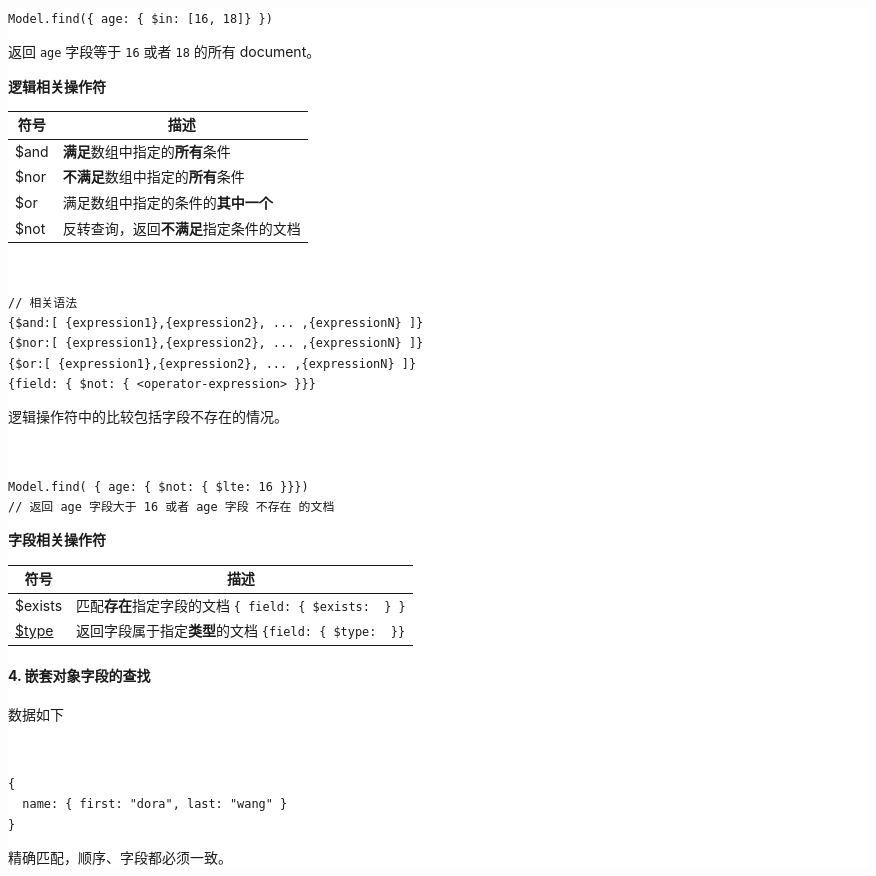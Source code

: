 ```
Model.find({ age: { $in: [16, 18]} })
```

返回 `age` 字段等于 `16` 或者 `18` 的所有 document。

**逻辑相关操作符**

| 符号 | 描述                                   |
| ---- | -------------------------------------- |
| $and | **满足**数组中指定的**所有**条件       |
| $nor | **不满足**数组中指定的**所有**条件     |
| $or  | 满足数组中指定的条件的**其中一个**     |
| $not | 反转查询，返回**不满足**指定条件的文档 |

​                        

```
// 相关语法
{$and:[ {expression1},{expression2}, ... ,{expressionN} ]}
{$nor:[ {expression1},{expression2}, ... ,{expressionN} ]}
{$or:[ {expression1},{expression2}, ... ,{expressionN} ]}
{field: { $not: { <operator-expression> }}}
```

逻辑操作符中的比较包括字段不存在的情况。

​                        

```
Model.find( { age: { $not: { $lte: 16 }}})
// 返回 age 字段大于 16 或者 age 字段 不存在 的文档
```

**字段相关操作符**

| 符号                                                         | 描述                                                  |
| ------------------------------------------------------------ | ----------------------------------------------------- |
| $exists                                                      | 匹配**存在**指定字段的文档 `{ field: { $exists:  } }` |
| [$type](https://docs.mongodb.com/manual/reference/operator/query/type/#available-types) | 返回字段属于指定**类型**的文档 `{field: { $type:  }}` |

#### 4. 嵌套对象字段的查找

数据如下

​                        

```
{
  name: { first: "dora", last: "wang" }
}
```

精确匹配，顺序、字段都必须一致。
